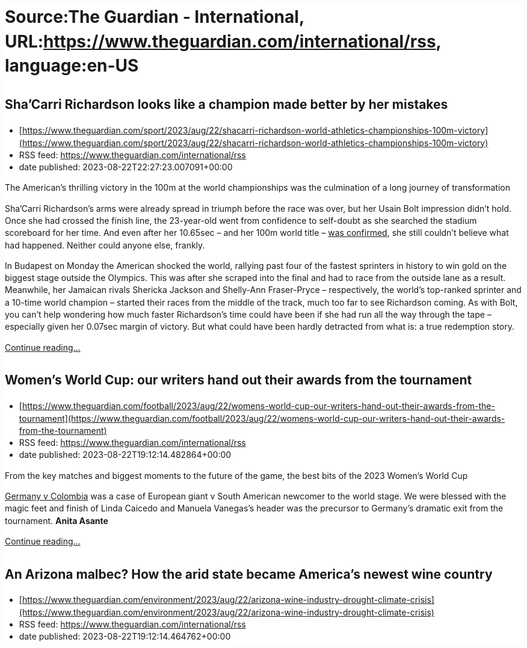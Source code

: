 # Source:The Guardian - International, URL:https://www.theguardian.com/international/rss, language:en-US

## Sha’Carri Richardson looks like a champion made better by her mistakes
 - [https://www.theguardian.com/sport/2023/aug/22/shacarri-richardson-world-athletics-championships-100m-victory](https://www.theguardian.com/sport/2023/aug/22/shacarri-richardson-world-athletics-championships-100m-victory)
 - RSS feed: https://www.theguardian.com/international/rss
 - date published: 2023-08-22T22:27:23.007091+00:00

<p>The American’s thrilling victory in the 100m at the world championships was the culmination of a long journey of transformation</p><p>Sha’Carri Richardson’s arms were already spread in triumph before the race was over, but her Usain Bolt impression didn’t hold. Once she had crossed the finish line, the 23-year-old went from confidence to self-doubt as she searched the stadium scoreboard for her time. And even after her 10.65sec – and her 100m world title – <a href="https://www.theguardian.com/sport/2023/aug/21/shacarri-richardson-wins-thrilling-100m-from-outside-lane">was confirmed</a>, she still couldn’t believe what had happened. Neither could anyone else, frankly.</p><p>In Budapest on Monday the American shocked the world, rallying past four of the fastest sprinters in history to win gold on the biggest stage outside the Olympics. This was after she scraped into the final and had to race from the outside lane as a result. Meanwhile, her Jamaican rivals Shericka Jackson and Shelly-Ann Fraser-Pryce – respectively, the world’s top-ranked sprinter and a 10-time world champion – started their races from the middle of the track, much too far to see Richardson coming. As with Bolt, you can’t help wondering how much faster Richardson’s time could have been if she had run all the way through the tape – especially given her 0.07sec margin of victory. But what could have been hardly detracted from what is: a true redemption story.</p> <a href="https://www.theguardian.com/sport/2023/aug/22/shacarri-richardson-world-athletics-championships-100m-victory">Continue reading...</a>

## Women’s World Cup: our writers hand out their awards from the tournament
 - [https://www.theguardian.com/football/2023/aug/22/womens-world-cup-our-writers-hand-out-their-awards-from-the-tournament](https://www.theguardian.com/football/2023/aug/22/womens-world-cup-our-writers-hand-out-their-awards-from-the-tournament)
 - RSS feed: https://www.theguardian.com/international/rss
 - date published: 2023-08-22T19:12:14.482864+00:00

<p>From the key matches and biggest moments to the future of the game, the best bits of the 2023 Women’s World Cup</p><p><a href="https://www.theguardian.com/football/2023/jul/30/colombia-caicedo-vanegas-germany-womens-world-cup-match-report">Germany v Colombia</a> was a case of European giant v South American newcomer to the world stage. We were blessed with the magic feet and finish of Linda Caicedo and Manuela Vanegas’s header was the precursor to Germany’s dramatic exit from the tournament. <strong>Anita Asante</strong></p> <a href="https://www.theguardian.com/football/2023/aug/22/womens-world-cup-our-writers-hand-out-their-awards-from-the-tournament">Continue reading...</a>

## An Arizona malbec? How the arid state became America’s newest wine country
 - [https://www.theguardian.com/environment/2023/aug/22/arizona-wine-industry-drought-climate-crisis](https://www.theguardian.com/environment/2023/aug/22/arizona-wine-industry-drought-climate-crisis)
 - RSS feed: https://www.theguardian.com/international/rss
 - date published: 2023-08-22T19:12:14.464762+00:00
